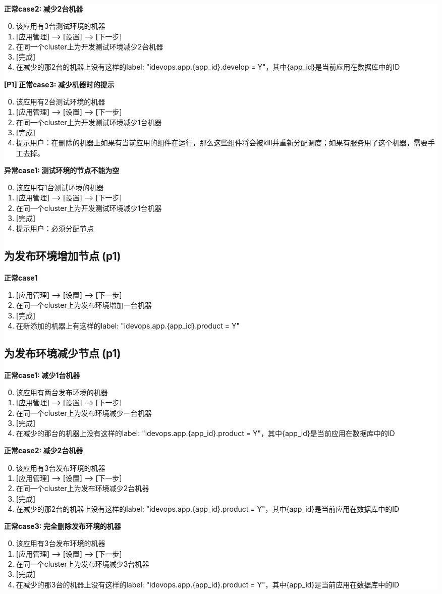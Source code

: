 **正常case2: 减少2台机器**

0. 该应用有3台测试环境的机器
1. [应用管理] --> [设置] --> [下一步]
2. 在同一个cluster上为开发测试环境减少2台机器
3. [完成]
4. 在减少的那2台的机器上没有这样的label: "idevops.app.{app_id}.develop = Y"，其中{app_id}是当前应用在数据库中的ID

**[P1] 正常case3: 减少机器时的提示**

0. 该应用有2台测试环境的机器
1. [应用管理] --> [设置] --> [下一步]
2. 在同一个cluster上为开发测试环境减少1台机器
3. [完成]
4. 提示用户：在删除的机器上如果有当前应用的组件在运行，那么这些组件将会被kill并重新分配调度；如果有服务用了这个机器，需要手工去掉。

**异常case1: 测试环境的节点不能为空**

0. 该应用有1台测试环境的机器
1. [应用管理] --> [设置] --> [下一步]
2. 在同一个cluster上为开发测试环境减少1台机器
3. [完成]
4. 提示用户：必须分配节点


为发布环境增加节点 (p1)
--------------------------------------------------------------------------------

**正常case1**

1. [应用管理] --> [设置] --> [下一步]
2. 在同一个cluster上为发布环境增加一台机器
3. [完成]
4. 在新添加的机器上有这样的label: "idevops.app.{app_id}.product = Y"

为发布环境减少节点 (p1)
--------------------------------------------------------------------------------
**正常case1: 减少1台机器**

0. 该应用有两台发布环境的机器
1. [应用管理] --> [设置] --> [下一步]
2. 在同一个cluster上为发布环境减少一台机器
3. [完成]
4. 在减少的那台的机器上没有这样的label: "idevops.app.{app_id}.product = Y"，其中{app_id}是当前应用在数据库中的ID

**正常case2: 减少2台机器**

0. 该应用有3台发布环境的机器
1. [应用管理] --> [设置] --> [下一步]
2. 在同一个cluster上为发布环境减少2台机器
3. [完成]
4. 在减少的那2台的机器上没有这样的label: "idevops.app.{app_id}.product = Y"，其中{app_id}是当前应用在数据库中的ID

**正常case3: 完全删除发布环境的机器**

0. 该应用有3台发布环境的机器
1. [应用管理] --> [设置] --> [下一步]
2. 在同一个cluster上为发布环境减少3台机器
3. [完成]
4. 在减少的那3台的机器上没有这样的label: "idevops.app.{app_id}.product = Y"，其中{app_id}是当前应用在数据库中的ID
